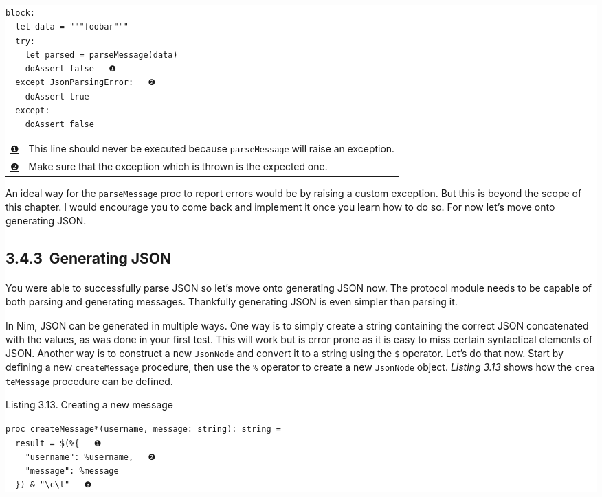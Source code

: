 


```
block:
  let data = """foobar"""
  try:
    let parsed = parseMessage(data)
    doAssert false   ❶
  except JsonParsingError:   ❷
    doAssert true
  except:
    doAssert false
```




|  |  |
| --- | --- |
| [❶](#CO12-1) | This line should never be executed because `parseMessage` will raise an exception. |
| [❷](#CO12-2) | Make sure that the exception which is thrown is the expected one. |




An ideal way for the `parseMessage` proc to report errors would be by raising a custom exception. But this is beyond the scope of this chapter. I would encourage you to come back and implement it once you learn how to do so. For now let’s move onto generating JSON.





3.4.3  Generating JSON
----------------------



You were able to successfully parse JSON so let’s move onto generating JSON now. The protocol module needs to be capable of both parsing and generating messages. Thankfully generating JSON is even simpler than parsing it.


In Nim, JSON can be generated in multiple ways. One way is to simply create a string containing the correct JSON concatenated with the values, as was done in your first test. This will work but is error prone as it is easy to miss certain syntactical elements of JSON. Another way is to construct a new `JsonNode` and convert it to a string using the `$` operator. Let’s do that now. Start by defining a new `createMessage` procedure, then use the `%` operator to create a new `JsonNode` object. *Listing 3.13* shows how the `createMessage` procedure can be defined.




Listing 3.13. Creating a new message




```
proc createMessage*(username, message: string): string =
  result = $(%{   ❶
    "username": %username,   ❷
    "message": %message
  }) & "\c\l"   ❸
```
